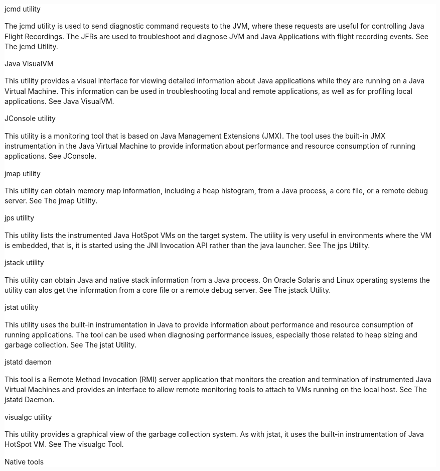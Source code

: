 jcmd utility
    

The jcmd utility is used to send diagnostic command requests to the JVM, where these requests are useful for controlling Java Flight Recordings. The JFRs are used to troubleshoot and diagnose JVM and Java Applications with flight recording events. See The jcmd Utility.

Java VisualVM
    

This utility provides a visual interface for viewing detailed information about Java applications while they are running on a Java Virtual Machine. This information can be used in troubleshooting local and remote applications, as well as for profiling local applications. See Java VisualVM.

JConsole utility
    

This utility is a monitoring tool that is based on Java Management Extensions (JMX). The tool uses the built-in JMX instrumentation in the Java Virtual Machine to provide information about performance and resource consumption of running applications. See JConsole.

jmap utility
    

This utility can obtain memory map information, including a heap histogram, from a Java process, a core file, or a remote debug server. See The jmap Utility.

jps utility
    

This utility lists the instrumented Java HotSpot VMs on the target system. The utility is very useful in environments where the VM is embedded, that is, it is started using the JNI Invocation API rather than the java launcher. See The jps Utility.

jstack utility
    

This utility can obtain Java and native stack information from a Java process. On Oracle Solaris and Linux operating systems the utility can alos get the information from a core file or a remote debug server. See The jstack Utility.

jstat utility
    

This utility uses the built-in instrumentation in Java to provide information about performance and resource consumption of running applications. The tool can be used when diagnosing performance issues, especially those related to heap sizing and garbage collection. See The jstat Utility.

jstatd daemon
    

This tool is a Remote Method Invocation (RMI) server application that monitors the creation and termination of instrumented Java Virtual Machines and provides an interface to allow remote monitoring tools to attach to VMs running on the local host. See The jstatd Daemon.

visualgc utility
    

This utility provides a graphical view of the garbage collection system. As with jstat, it uses the built-in instrumentation of Java HotSpot VM. See The visualgc Tool.

Native tools
    
